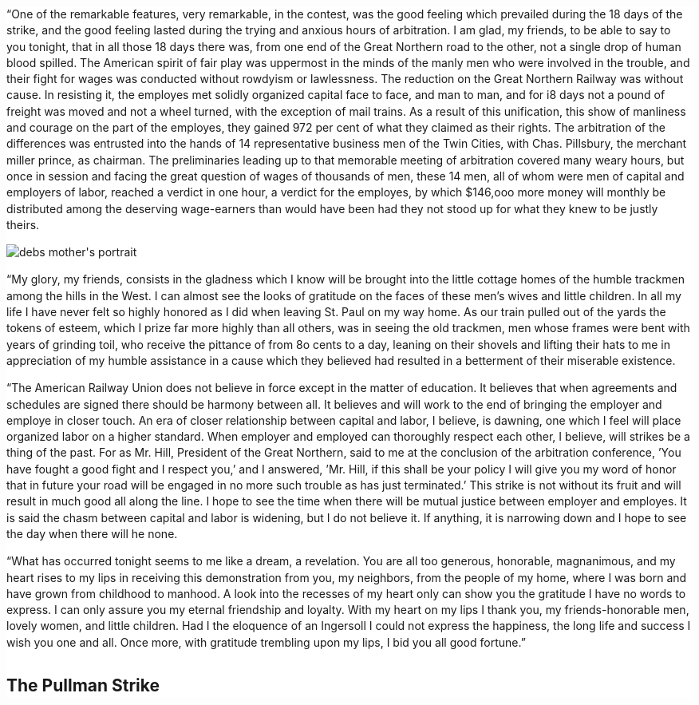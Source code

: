 “One of the remarkable features, very remarkable, in the contest, was the good feeling which prevailed during the 18 days of the strike, and the good feeling lasted during the trying and anxious hours of arbitration. I am glad, my friends, to be able to say to you tonight, that in all those 18 days there was, from one end of the Great Northern road to the other, not a single drop of human blood spilled. The American spirit of fair play was uppermost in the minds of the manly men who were involved in the trouble, and their fight for wages was conducted without rowdyism or lawlessness. The reduction on the Great Northern Railway was without cause. In resisting it, the employes met solidly organized capital face to face, and man to man, and for i8 days not a pound of freight was moved and not a wheel turned, with the exception of mail trains. As a result of this unification, this show of manliness and courage on the part of the employes, they gained 972 per cent of what they claimed as their rights. The arbitration of the differences was entrusted into the hands of 14 representative business men of the Twin Cities, with Chas. Pillsbury, the merchant miller prince, as chairman. The preliminaries leading up to that memorable meeting of arbitration covered many weary hours, but once in session and facing the great question of wages of thousands of men, these 14 men, all of whom were men of capital and employers of labor, reached a verdict in one hour, a verdict for the employes, by which $146,ooo more money will monthly be distributed among the deserving wage-earners than would have been had they not stood up for what they knew to be justly theirs.

![debs mother's portrait](https://www.marxists.org/archive/debs/photos/debs06.jpg)

“My glory, my friends, consists in the gladness which I know will be brought into the little cottage homes of the humble trackmen among the hills in the West. I can almost see the looks of gratitude on the faces of these men’s wives and little children. In all my life I have never felt so highly honored as I did when leaving St. Paul on my way home. As our train pulled out of the yards the tokens of esteem, which I prize far more highly than all others, was in seeing the old trackmen, men whose frames were bent with years of grinding toil, who receive the pittance of from 8o cents to a day, leaning on their shovels and lifting their hats to me in appreciation of my humble assistance in a cause which they believed had resulted in a betterment of their miserable existence.

“The American Railway Union does not believe in force except in the matter of education. It believes that when agreements and schedules are signed there should be harmony between all. It believes and will work to the end of bringing the employer and employe in closer touch. An era of closer relationship between capital and labor, I believe, is dawning, one which I feel will place organized labor on a higher standard. When employer and employed can thoroughly respect each other, I believe, will strikes be a thing of the past. For as Mr. Hill, President of the Great Northern, said to me at the conclusion of the arbitration conference, ’You have fought a good fight and I respect you,’ and I answered, ’Mr. Hill, if this shall be your policy I will give you my word of honor that in future your road will be engaged in no more such trouble as has just terminated.’ This strike is not without its fruit and will result in much good all along the line. I hope to see the time when there will be mutual justice between employer and employes. It is said the chasm between capital and labor is widening, but I do not believe it. If anything, it is narrowing down and I hope to see the day when there will he none.

“What has occurred tonight seems to me like a dream, a revelation. You are all too generous, honorable, magnanimous, and my heart rises to my lips in receiving this demonstration from you, my neighbors, from the people of my home, where I was born and have grown from childhood to manhood. A look into the recesses of my heart only can show you the gratitude I have no words to express. I can only assure you my eternal friendship and loyalty. With my heart on my lips I thank you, my friends-honorable men, lovely women, and little children. Had I the eloquence of an Ingersoll I could not express the happiness, the long life and success I wish you one and all. Once more, with gratitude trembling upon my lips, I bid you all good fortune.”

## The Pullman Strike
